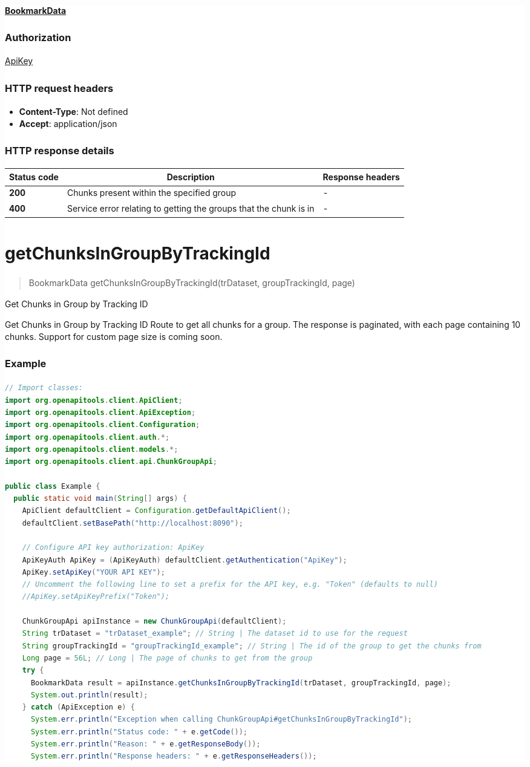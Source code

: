 [**BookmarkData**](BookmarkData.md)

### Authorization

[ApiKey](../README.md#ApiKey)

### HTTP request headers

 - **Content-Type**: Not defined
 - **Accept**: application/json

### HTTP response details
| Status code | Description | Response headers |
|-------------|-------------|------------------|
| **200** | Chunks present within the specified group |  -  |
| **400** | Service error relating to getting the groups that the chunk is in |  -  |

<a id="getChunksInGroupByTrackingId"></a>
# **getChunksInGroupByTrackingId**
> BookmarkData getChunksInGroupByTrackingId(trDataset, groupTrackingId, page)

Get Chunks in Group by Tracking ID

Get Chunks in Group by Tracking ID  Route to get all chunks for a group. The response is paginated, with each page containing 10 chunks. Support for custom page size is coming soon.

### Example
```java
// Import classes:
import org.openapitools.client.ApiClient;
import org.openapitools.client.ApiException;
import org.openapitools.client.Configuration;
import org.openapitools.client.auth.*;
import org.openapitools.client.models.*;
import org.openapitools.client.api.ChunkGroupApi;

public class Example {
  public static void main(String[] args) {
    ApiClient defaultClient = Configuration.getDefaultApiClient();
    defaultClient.setBasePath("http://localhost:8090");
    
    // Configure API key authorization: ApiKey
    ApiKeyAuth ApiKey = (ApiKeyAuth) defaultClient.getAuthentication("ApiKey");
    ApiKey.setApiKey("YOUR API KEY");
    // Uncomment the following line to set a prefix for the API key, e.g. "Token" (defaults to null)
    //ApiKey.setApiKeyPrefix("Token");

    ChunkGroupApi apiInstance = new ChunkGroupApi(defaultClient);
    String trDataset = "trDataset_example"; // String | The dataset id to use for the request
    String groupTrackingId = "groupTrackingId_example"; // String | The id of the group to get the chunks from
    Long page = 56L; // Long | The page of chunks to get from the group
    try {
      BookmarkData result = apiInstance.getChunksInGroupByTrackingId(trDataset, groupTrackingId, page);
      System.out.println(result);
    } catch (ApiException e) {
      System.err.println("Exception when calling ChunkGroupApi#getChunksInGroupByTrackingId");
      System.err.println("Status code: " + e.getCode());
      System.err.println("Reason: " + e.getResponseBody());
      System.err.println("Response headers: " + e.getResponseHeaders());
```